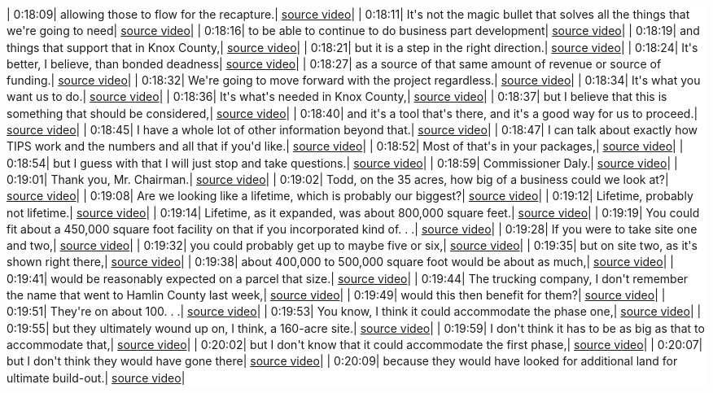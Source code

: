 | 0:18:09| allowing those to flow for the recapture.| [source video](https://archive.org/details/CoComWSR1467180416b?start=1089)|
| 0:18:11| It's not the magic bullet that solves all the things that we're going to need| [source video](https://archive.org/details/CoComWSR1467180416b?start=1091)|
| 0:18:16| to be able to continue to do business part development| [source video](https://archive.org/details/CoComWSR1467180416b?start=1096)|
| 0:18:19| and things that support that in Knox County,| [source video](https://archive.org/details/CoComWSR1467180416b?start=1099)|
| 0:18:21| but it is a step in the right direction.| [source video](https://archive.org/details/CoComWSR1467180416b?start=1101)|
| 0:18:24| It's better, I believe, than bonded deadness| [source video](https://archive.org/details/CoComWSR1467180416b?start=1104)|
| 0:18:27| as a source of that same amount of revenue or source of funding.| [source video](https://archive.org/details/CoComWSR1467180416b?start=1107)|
| 0:18:32| We're going to move forward with the project regardless.| [source video](https://archive.org/details/CoComWSR1467180416b?start=1112)|
| 0:18:34| It's what you want us to do.| [source video](https://archive.org/details/CoComWSR1467180416b?start=1114)|
| 0:18:36| It's what's needed in Knox County,| [source video](https://archive.org/details/CoComWSR1467180416b?start=1116)|
| 0:18:37| but I believe that this is something that should be considered,| [source video](https://archive.org/details/CoComWSR1467180416b?start=1117)|
| 0:18:40| and it's a tool that's there, and it's a good way for us to proceed.| [source video](https://archive.org/details/CoComWSR1467180416b?start=1120)|
| 0:18:45| I have a whole lot of other information beyond that.| [source video](https://archive.org/details/CoComWSR1467180416b?start=1125)|
| 0:18:47| I can talk about exactly how TIPS work and the numbers and all that if you'd like.| [source video](https://archive.org/details/CoComWSR1467180416b?start=1127)|
| 0:18:52| Most of that's in your packages,| [source video](https://archive.org/details/CoComWSR1467180416b?start=1132)|
| 0:18:54| but I guess with that I will just stop and take questions.| [source video](https://archive.org/details/CoComWSR1467180416b?start=1134)|
| 0:18:59| Commissioner Daly.| [source video](https://archive.org/details/CoComWSR1467180416b?start=1139)|
| 0:19:01| Thank you, Mr. Chairman.| [source video](https://archive.org/details/CoComWSR1467180416b?start=1141)|
| 0:19:02| Todd, on the 35 acres, how big of a business could we look at?| [source video](https://archive.org/details/CoComWSR1467180416b?start=1142)|
| 0:19:08| Are we looking like a lifetime, which is probably our biggest?| [source video](https://archive.org/details/CoComWSR1467180416b?start=1148)|
| 0:19:12| Lifetime, probably not lifetime.| [source video](https://archive.org/details/CoComWSR1467180416b?start=1152)|
| 0:19:14| Lifetime, as it expanded, was about 800,000 square feet.| [source video](https://archive.org/details/CoComWSR1467180416b?start=1154)|
| 0:19:19| You could fit about a 450,000 square foot facility on that if you incorporated kind of. . .| [source video](https://archive.org/details/CoComWSR1467180416b?start=1159)|
| 0:19:28| If you were to take site one and two,| [source video](https://archive.org/details/CoComWSR1467180416b?start=1168)|
| 0:19:32| you could probably get up to maybe five or six,| [source video](https://archive.org/details/CoComWSR1467180416b?start=1172)|
| 0:19:35| but on site two, as it's shown right there,| [source video](https://archive.org/details/CoComWSR1467180416b?start=1175)|
| 0:19:38| about 400,000 to 500,000 square foot would be about as much,| [source video](https://archive.org/details/CoComWSR1467180416b?start=1178)|
| 0:19:41| would be reasonably expected on a parcel that size.| [source video](https://archive.org/details/CoComWSR1467180416b?start=1181)|
| 0:19:44| The trucking company, I don't remember the name that went to Hamlin County last week,| [source video](https://archive.org/details/CoComWSR1467180416b?start=1184)|
| 0:19:49| would this then benefit for them?| [source video](https://archive.org/details/CoComWSR1467180416b?start=1189)|
| 0:19:51| They're on about 100. . .| [source video](https://archive.org/details/CoComWSR1467180416b?start=1191)|
| 0:19:53| You know, I think it could accommodate the phase one,| [source video](https://archive.org/details/CoComWSR1467180416b?start=1193)|
| 0:19:55| but they ultimately wound up on, I think, a 160-acre site.| [source video](https://archive.org/details/CoComWSR1467180416b?start=1195)|
| 0:19:59| I don't think it has to be as big as that to accommodate that,| [source video](https://archive.org/details/CoComWSR1467180416b?start=1199)|
| 0:20:02| but I don't know that it could accommodate the first phase,| [source video](https://archive.org/details/CoComWSR1467180416b?start=1202)|
| 0:20:07| but I don't think they would have gone there| [source video](https://archive.org/details/CoComWSR1467180416b?start=1207)|
| 0:20:09| because they would have looked for additional land for ultimate build-out.| [source video](https://archive.org/details/CoComWSR1467180416b?start=1209)|